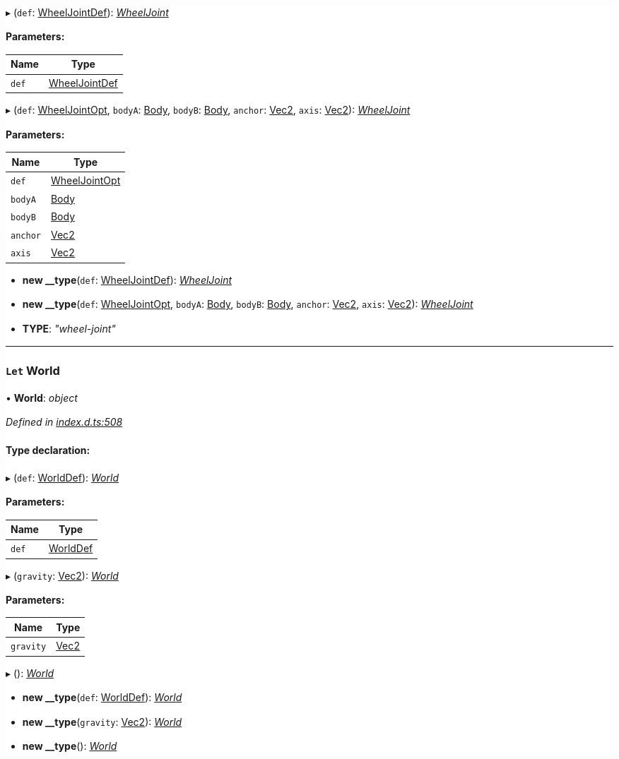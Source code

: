 ▸ (`def`: [WheelJointDef](README.md#wheeljointdef)): *[WheelJoint](interfaces/wheeljoint.md)*

**Parameters:**

Name | Type |
------ | ------ |
`def` | [WheelJointDef](README.md#wheeljointdef) |

▸ (`def`: [WheelJointOpt](README.md#wheeljointopt), `bodyA`: [Body](interfaces/body.md), `bodyB`: [Body](interfaces/body.md), `anchor`: [Vec2](interfaces/vec2.md), `axis`: [Vec2](interfaces/vec2.md)): *[WheelJoint](interfaces/wheeljoint.md)*

**Parameters:**

Name | Type |
------ | ------ |
`def` | [WheelJointOpt](README.md#wheeljointopt) |
`bodyA` | [Body](interfaces/body.md) |
`bodyB` | [Body](interfaces/body.md) |
`anchor` | [Vec2](interfaces/vec2.md) |
`axis` | [Vec2](interfaces/vec2.md) |

* **new __type**(`def`: [WheelJointDef](README.md#wheeljointdef)): *[WheelJoint](interfaces/wheeljoint.md)*

* **new __type**(`def`: [WheelJointOpt](README.md#wheeljointopt), `bodyA`: [Body](interfaces/body.md), `bodyB`: [Body](interfaces/body.md), `anchor`: [Vec2](interfaces/vec2.md), `axis`: [Vec2](interfaces/vec2.md)): *[WheelJoint](interfaces/wheeljoint.md)*

* **TYPE**: *"wheel-joint"*

___

### `Let` World

• **World**: *object*

*Defined in [index.d.ts:508](https://github.com/shakiba/planck.js/blob/49dcd19/lib/index.d.ts#L508)*

#### Type declaration:

▸ (`def`: [WorldDef](README.md#worlddef)): *[World](interfaces/world.md)*

**Parameters:**

Name | Type |
------ | ------ |
`def` | [WorldDef](README.md#worlddef) |

▸ (`gravity`: [Vec2](interfaces/vec2.md)): *[World](interfaces/world.md)*

**Parameters:**

Name | Type |
------ | ------ |
`gravity` | [Vec2](interfaces/vec2.md) |

▸ (): *[World](interfaces/world.md)*

* **new __type**(`def`: [WorldDef](README.md#worlddef)): *[World](interfaces/world.md)*

* **new __type**(`gravity`: [Vec2](interfaces/vec2.md)): *[World](interfaces/world.md)*

* **new __type**(): *[World](interfaces/world.md)*
